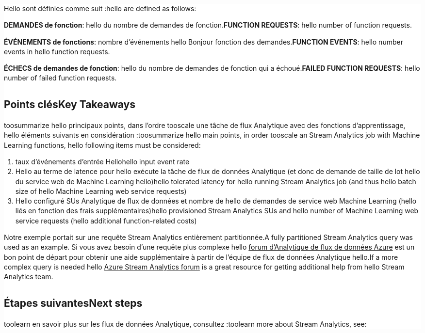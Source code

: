 <span data-ttu-id="1599d-227">Hello sont définies comme suit :</span><span class="sxs-lookup"><span data-stu-id="1599d-227">hello are defined as follows:</span></span>

<span data-ttu-id="1599d-228">**DEMANDES de fonction**: hello du nombre de demandes de fonction.</span><span class="sxs-lookup"><span data-stu-id="1599d-228">**FUNCTION REQUESTS**: hello number of function requests.</span></span>

<span data-ttu-id="1599d-229">**ÉVÉNEMENTS de fonctions**: nombre d’événements hello Bonjour fonction des demandes.</span><span class="sxs-lookup"><span data-stu-id="1599d-229">**FUNCTION EVENTS**: hello number events in hello function requests.</span></span>

<span data-ttu-id="1599d-230">**ÉCHECS de demandes de fonction**: hello du nombre de demandes de fonction qui a échoué.</span><span class="sxs-lookup"><span data-stu-id="1599d-230">**FAILED FUNCTION REQUESTS**: hello number of failed function requests.</span></span>

## <a name="key-takeaways"></a><span data-ttu-id="1599d-231">Points clés</span><span class="sxs-lookup"><span data-stu-id="1599d-231">Key Takeaways</span></span>
<span data-ttu-id="1599d-232">toosummarize hello principaux points, dans l’ordre tooscale une tâche de flux Analytique avec des fonctions d’apprentissage, hello éléments suivants en considération :</span><span class="sxs-lookup"><span data-stu-id="1599d-232">toosummarize hello main points, in order tooscale an Stream Analytics job with Machine Learning functions, hello following items must be considered:</span></span>

1. <span data-ttu-id="1599d-233">taux d’événements d’entrée Hello</span><span class="sxs-lookup"><span data-stu-id="1599d-233">hello input event rate</span></span>
2. <span data-ttu-id="1599d-234">Hello au terme de latence pour hello exécute la tâche de flux de données Analytique (et donc de demande de taille de lot hello du service web de Machine Learning hello)</span><span class="sxs-lookup"><span data-stu-id="1599d-234">hello tolerated latency for hello running Stream Analytics job (and thus hello batch size of hello Machine Learning web service requests)</span></span>
3. <span data-ttu-id="1599d-235">Hello configuré SUs Analytique de flux de données et nombre de hello de demandes de service web Machine Learning (hello liés en fonction des frais supplémentaires)</span><span class="sxs-lookup"><span data-stu-id="1599d-235">hello provisioned Stream Analytics SUs and hello number of Machine Learning web service requests (hello additional function-related costs)</span></span>

<span data-ttu-id="1599d-236">Notre exemple portait sur une requête Stream Analytics entièrement partitionnée.</span><span class="sxs-lookup"><span data-stu-id="1599d-236">A fully partitioned Stream Analytics query was used as an example.</span></span> <span data-ttu-id="1599d-237">Si vous avez besoin d’une requête plus complexe hello [forum d’Analytique de flux de données Azure](https://social.msdn.microsoft.com/Forums/en-US/home?forum=AzureStreamAnalytics) est un bon point de départ pour obtenir une aide supplémentaire à partir de l’équipe de flux de données Analytique hello.</span><span class="sxs-lookup"><span data-stu-id="1599d-237">If a more complex query is needed hello [Azure Stream Analytics forum](https://social.msdn.microsoft.com/Forums/en-US/home?forum=AzureStreamAnalytics) is a great resource for getting additional help from hello Stream Analytics team.</span></span>

## <a name="next-steps"></a><span data-ttu-id="1599d-238">Étapes suivantes</span><span class="sxs-lookup"><span data-stu-id="1599d-238">Next steps</span></span>
<span data-ttu-id="1599d-239">toolearn en savoir plus sur les flux de données Analytique, consultez :</span><span class="sxs-lookup"><span data-stu-id="1599d-239">toolearn more about Stream Analytics, see:</span></span>
